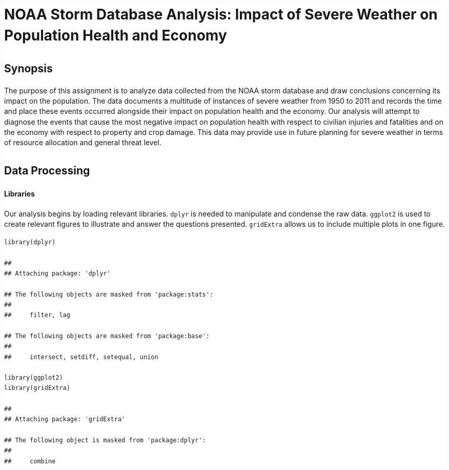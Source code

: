 NOAA Storm Database Analysis: Impact of Severe Weather on Population Health and Economy
=======================================================================================

Synopsis
--------

The purpose of this assignment is to analyze data collected from the
NOAA storm database and draw conclusions concerning its impact on the
population. The data documents a multitude of instances of severe
weather from 1950 to 2011 and records the time and place these events
occurred alongside their impact on population health and the economy.
Our analysis will attempt to diagnose the events that cause the most
negative impact on population health with respect to civilian injuries
and fatalities and on the economy with respect to property and crop
damage. This data may provide use in future planning for severe weather
in terms of resource allocation and general threat level.

Data Processing
---------------

#### Libraries

Our analysis begins by loading relevant libraries. `dplyr` is needed to
manipulate and condense the raw data. `ggplot2` is used to create
relevant figures to illustrate and answer the questions presented.
`gridExtra` allows us to include multiple plots in one figure.

    library(dplyr)

    ## 
    ## Attaching package: 'dplyr'

    ## The following objects are masked from 'package:stats':
    ## 
    ##     filter, lag

    ## The following objects are masked from 'package:base':
    ## 
    ##     intersect, setdiff, setequal, union

    library(ggplot2)
    library(gridExtra)

    ## 
    ## Attaching package: 'gridExtra'

    ## The following object is masked from 'package:dplyr':
    ## 
    ##     combine

